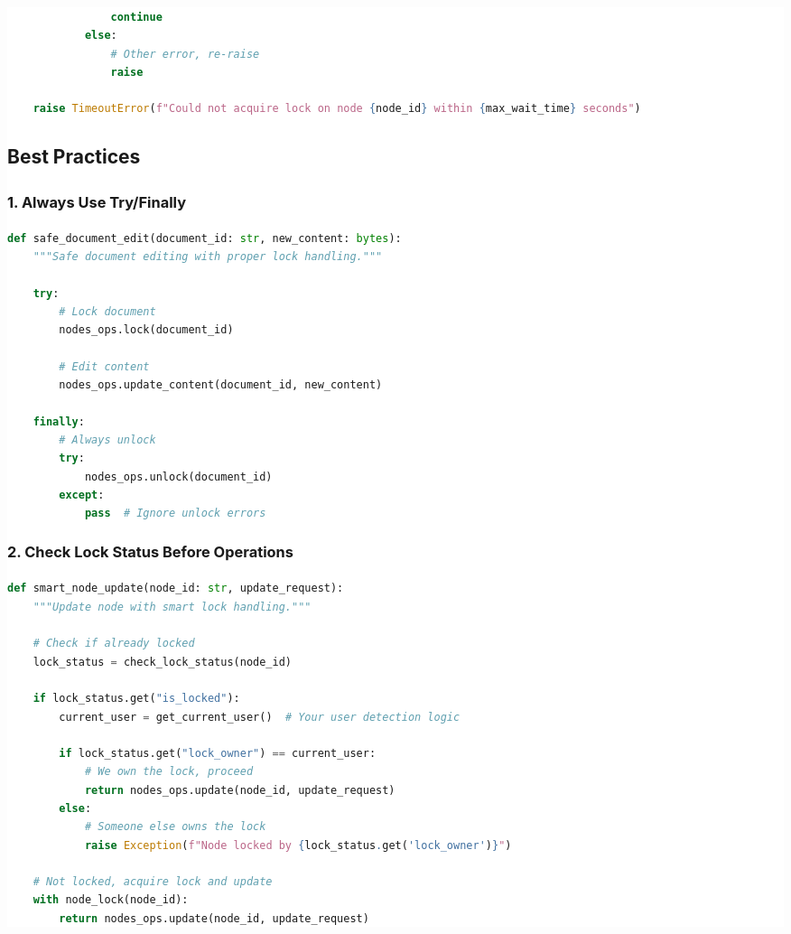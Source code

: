 ```python
                continue
            else:
                # Other error, re-raise
                raise
    
    raise TimeoutError(f"Could not acquire lock on node {node_id} within {max_wait_time} seconds")
```

## Best Practices

### 1. Always Use Try/Finally
```python
def safe_document_edit(document_id: str, new_content: bytes):
    """Safe document editing with proper lock handling."""
    
    try:
        # Lock document
        nodes_ops.lock(document_id)
        
        # Edit content
        nodes_ops.update_content(document_id, new_content)
        
    finally:
        # Always unlock
        try:
            nodes_ops.unlock(document_id)
        except:
            pass  # Ignore unlock errors
```

### 2. Check Lock Status Before Operations
```python
def smart_node_update(node_id: str, update_request):
    """Update node with smart lock handling."""
    
    # Check if already locked
    lock_status = check_lock_status(node_id)
    
    if lock_status.get("is_locked"):
        current_user = get_current_user()  # Your user detection logic
        
        if lock_status.get("lock_owner") == current_user:
            # We own the lock, proceed
            return nodes_ops.update(node_id, update_request)
        else:
            # Someone else owns the lock
            raise Exception(f"Node locked by {lock_status.get('lock_owner')}")
    
    # Not locked, acquire lock and update
    with node_lock(node_id):
        return nodes_ops.update(node_id, update_request)
```
